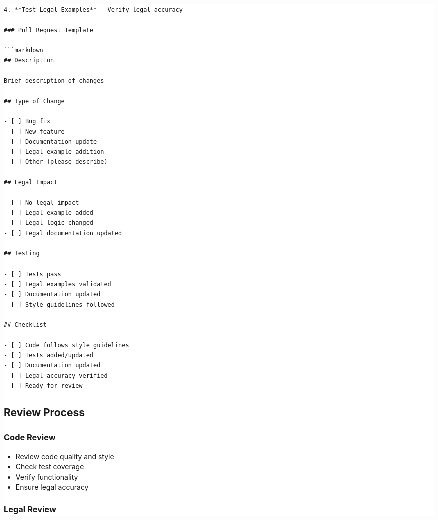 ```
4. **Test Legal Examples** - Verify legal accuracy

### Pull Request Template

```markdown
## Description

Brief description of changes

## Type of Change

- [ ] Bug fix
- [ ] New feature
- [ ] Documentation update
- [ ] Legal example addition
- [ ] Other (please describe)

## Legal Impact

- [ ] No legal impact
- [ ] Legal example added
- [ ] Legal logic changed
- [ ] Legal documentation updated

## Testing

- [ ] Tests pass
- [ ] Legal examples validated
- [ ] Documentation updated
- [ ] Style guidelines followed

## Checklist

- [ ] Code follows style guidelines
- [ ] Tests added/updated
- [ ] Documentation updated
- [ ] Legal accuracy verified
- [ ] Ready for review
```

## Review Process

### Code Review

- Review code quality and style
- Check test coverage
- Verify functionality
- Ensure legal accuracy

### Legal Review
